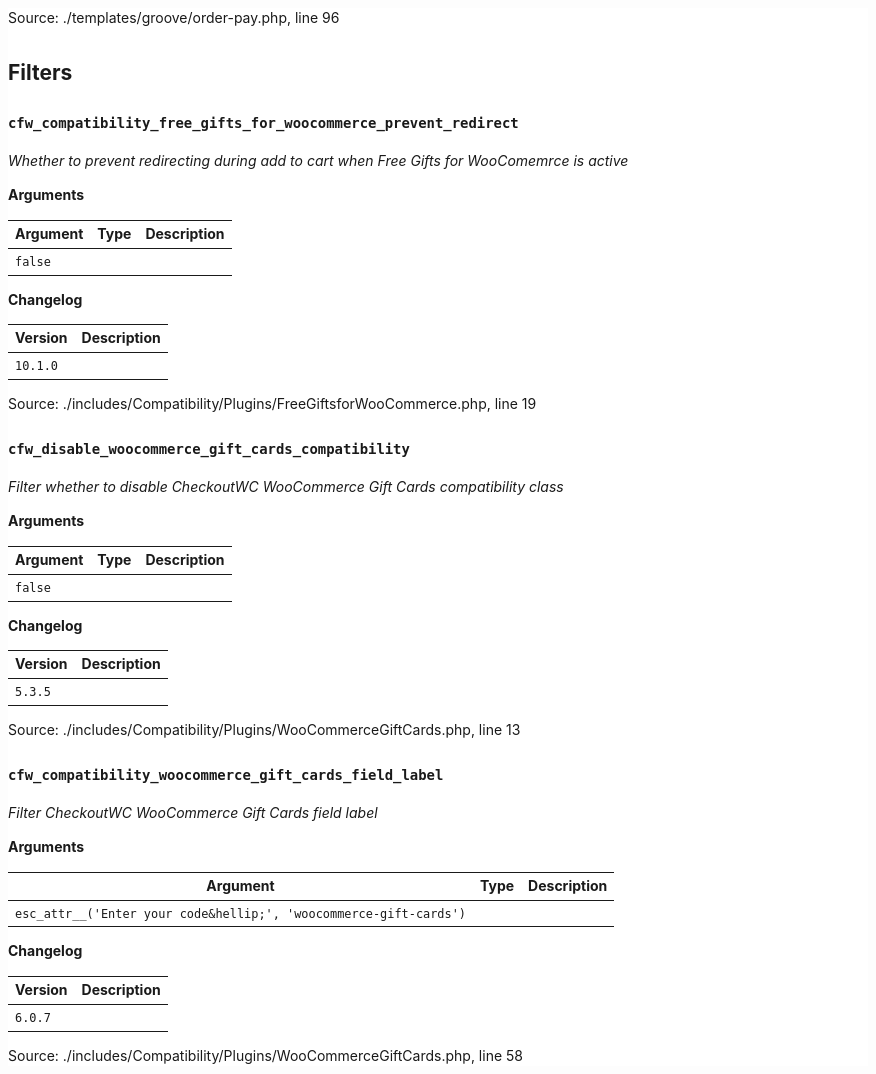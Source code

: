 Source: ./templates/groove/order-pay.php, line 96

## Filters

### `cfw_compatibility_free_gifts_for_woocommerce_prevent_redirect`

*Whether to prevent redirecting during add to cart when Free Gifts for WooComemrce is active*

**Arguments**

Argument | Type | Description
-------- | ---- | -----------
`false` |  | 

**Changelog**

Version | Description
------- | -----------
`10.1.0` | 

Source: ./includes/Compatibility/Plugins/FreeGiftsforWooCommerce.php, line 19

### `cfw_disable_woocommerce_gift_cards_compatibility`

*Filter whether to disable CheckoutWC WooCommerce Gift Cards compatibility class*

**Arguments**

Argument | Type | Description
-------- | ---- | -----------
`false` |  | 

**Changelog**

Version | Description
------- | -----------
`5.3.5` | 

Source: ./includes/Compatibility/Plugins/WooCommerceGiftCards.php, line 13

### `cfw_compatibility_woocommerce_gift_cards_field_label`

*Filter CheckoutWC WooCommerce Gift Cards field label*

**Arguments**

Argument | Type | Description
-------- | ---- | -----------
`esc_attr__('Enter your code&hellip;', 'woocommerce-gift-cards')` |  | 

**Changelog**

Version | Description
------- | -----------
`6.0.7` | 

Source: ./includes/Compatibility/Plugins/WooCommerceGiftCards.php, line 58

